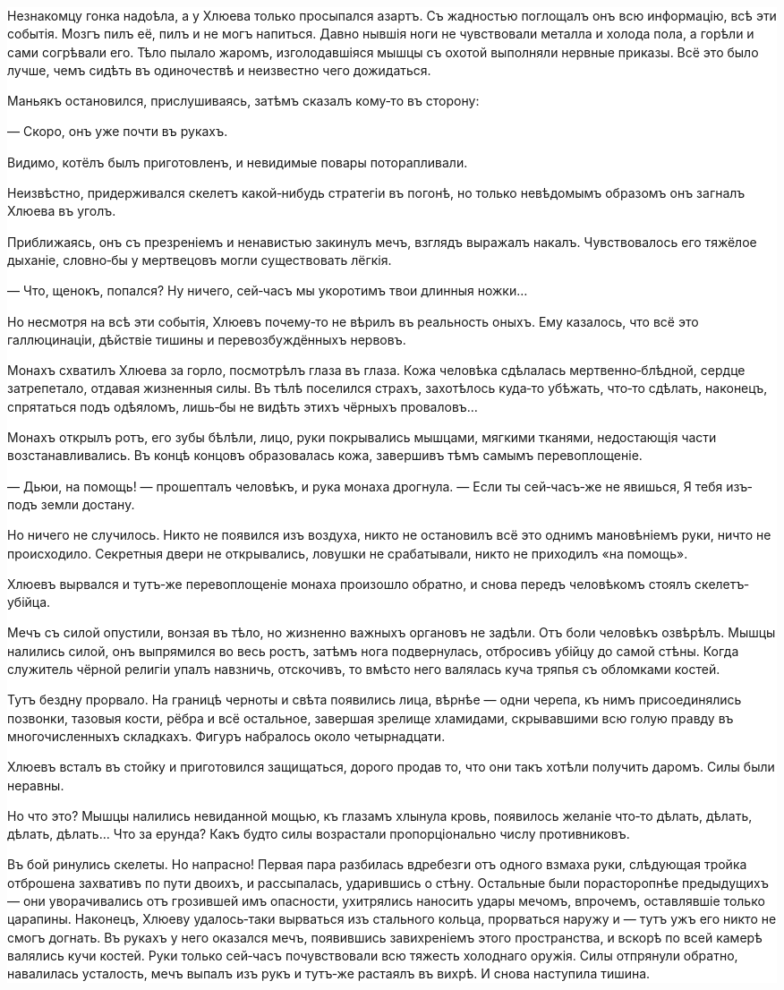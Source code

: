 Незнакомцу гонка надоѣла, а у Хлюева только просыпался азартъ. Съ жадностью поглощалъ онъ всю информацію, всѣ эти событія. Мозгъ пилъ её, пилъ и не могъ напиться. Давно нывшія ноги не чувствовали металла и холода пола, а горѣли и сами согрѣвали его. Тѣло пылало жаромъ, изголодавшіяся мышцы съ охотой выполняли нервные приказы. Всё это было лучше, чемъ сидѣть въ одиночествѣ и неизвестно чего дожидаться.

Маньякъ остановился, прислушиваясь, затѣмъ сказалъ кому‐то въ сторону:

— Скоро, онъ уже почти въ рукахъ.

Видимо, котёлъ былъ приготовленъ, и невидимые повары поторапливали.

Неизвѣстно, придерживался скелетъ какой‐нибудь стратегіи въ погонѣ, но только невѣдомымъ образомъ онъ загналъ Хлюева въ уголъ.

Приближаясь, онъ съ презреніемъ и ненавистью закинулъ мечъ, взглядъ выражалъ накалъ. Чувствовалось его тяжёлое дыханіе, словно‐бы у мертвецовъ могли существовать лёгкія.

— Что, щенокъ, попался? Ну ничего, сей‐часъ мы укоротимъ твои длинныя ножки…

Но несмотря на всѣ эти событія, Хлюевъ почему‐то не вѣрилъ въ реальность оныхъ. Ему казалось, что всё это галлюцинаціи, дѣйствіе тишины и перевозбуждённыхъ нервовъ.

Монахъ схватилъ Хлюева за горло, посмотрѣлъ глаза въ глаза. Кожа человѣка сдѣлалась мертвенно‐блѣдной, сердце затрепетало, отдавая жизненныя силы. Въ тѣлѣ поселился страхъ, захотѣлось куда‐то убѣжать, что‐то сдѣлать, наконецъ, спрятаться подъ одѣяломъ, лишь‐бы не видѣть этихъ чёрныхъ проваловъ…

Монахъ открылъ ротъ, его зубы бѣлѣли, лицо, руки покрывались мышцами, мягкими тканями, недостающія части возстанавливались. Въ концѣ концовъ образовалась кожа, завершивъ тѣмъ самымъ перевоплощеніе.

— Дьюи, на помощь! — прошепталъ человѣкъ, и рука монаха дрогнула. — Если ты сей‐часъ‐же не явишься, Я тебя изъ‐подъ земли достану.

Но ничего не случилось. Никто не появился изъ воздуха, никто не остановилъ всё это однимъ мановѣніемъ руки, ничто не происходило. Секретныя двери не открывались, ловушки не срабатывали, никто не приходилъ «на помощь».

Хлюевъ вырвался и тутъ‐же перевоплощеніе монаха произошло обратно, и снова передъ человѣкомъ стоялъ скелетъ‐убійца.

Мечъ съ силой опустили, вонзая въ тѣло, но жизненно важныхъ органовъ не задѣли. Отъ боли человѣкъ озвѣрѣлъ. Мышцы налились силой, онъ выпрямился во весь ростъ, затѣмъ нога подвернулась, отбросивъ убійцу до самой стѣны. Когда служитель чёрной религіи упалъ навзничь, отскочивъ, то вмѣсто него валялась куча тряпья съ обломками костей.

Тутъ бездну прорвало. На границѣ черноты и свѣта появились лица, вѣрнѣе — одни черепа, къ нимъ присоединялись позвонки, тазовыя кости, рёбра и всё остальное, завершая зрелище хламидами, скрывавшими всю голую правду въ многочисленныхъ складкахъ. Фигуръ набралось около четырнадцати.

Хлюевъ всталъ въ стойку и приготовился защищаться, дорого продав то, что они такъ хотѣли получить даромъ. Силы были неравны.

Но что это? Мышцы налились невиданной мощью, къ глазамъ хлынула кровь, появилось желаніе что‐то дѣлать, дѣлать, дѣлать, дѣлать… Что за ерунда? Какъ будто силы возрастали пропорціонально числу противниковъ.

Въ бой ринулись скелеты. Но напрасно! Первая пара разбилась вдребезги отъ одного взмаха руки, слѣдующая тройка отброшена захвативъ по пути двоихъ, и рассыпалась, ударившись о стѣну. Остальные были порасторопнѣе предыдущихъ — они уворачивались отъ грозившей имъ опасности, ухитрялись наносить удары мечомъ, впрочемъ, оставлявшіе только царапины. Наконецъ, Хлюеву удалось‐таки вырваться изъ стального кольца, прорваться наружу и — тутъ ужъ его никто не смогъ догнать. Въ рукахъ у него оказался мечъ, появившись завихреніемъ этого пространства, и вскорѣ по всей камерѣ валялись кучи костей. Руки только сей‐часъ почувствовали всю тяжесть холоднаго оружія. Силы отпрянули обратно, навалилась усталость, мечъ выпалъ изъ рукъ и тутъ‐же растаялъ въ вихрѣ. И снова наступила тишина.

